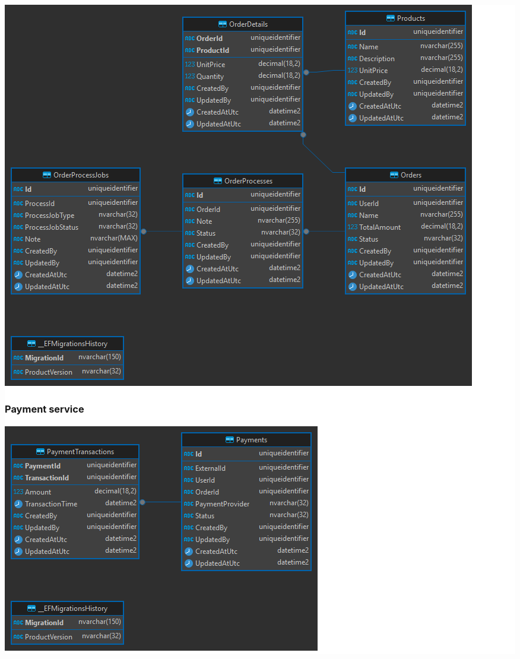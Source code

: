 ![er-diagram-order-service](images/ER-Diagram_order-service.png)

### Payment service
![er-diagram-payment-service](images/ER-Diagram_payment-service.png)

